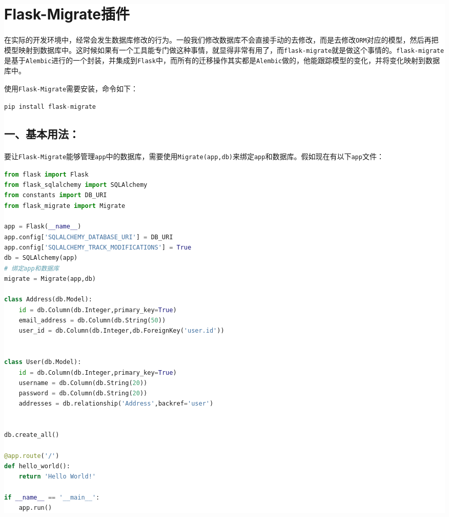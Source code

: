 # Flask-Migrate插件

在实际的开发环境中，经常会发生数据库修改的行为。一般我们修改数据库不会直接手动的去修改，而是去修改`ORM`对应的模型，然后再把模型映射到数据库中。这时候如果有一个工具能专门做这种事情，就显得非常有用了，而`flask-migrate`就是做这个事情的。`flask-migrate`是基于`Alembic`进行的一个封装，并集成到`Flask`中，而所有的迁移操作其实都是`Alembic`做的，他能跟踪模型的变化，并将变化映射到数据库中。

使用`Flask-Migrate`需要安装，命令如下：

```python
pip install flask-migrate
```

## 一、基本用法：

要让`Flask-Migrate`能够管理`app`中的数据库，需要使用`Migrate(app,db)`来绑定`app`和数据库。假如现在有以下`app`文件：

```python
from flask import Flask
from flask_sqlalchemy import SQLAlchemy
from constants import DB_URI
from flask_migrate import Migrate

app = Flask(__name__)
app.config['SQLALCHEMY_DATABASE_URI'] = DB_URI
app.config['SQLALCHEMY_TRACK_MODIFICATIONS'] = True
db = SQLAlchemy(app)
# 绑定app和数据库
migrate = Migrate(app,db)

class Address(db.Model):
    id = db.Column(db.Integer,primary_key=True)
    email_address = db.Column(db.String(50))
    user_id = db.Column(db.Integer,db.ForeignKey('user.id'))


class User(db.Model):
    id = db.Column(db.Integer,primary_key=True)
    username = db.Column(db.String(20))
    password = db.Column(db.String(20))
    addresses = db.relationship('Address',backref='user')


db.create_all()

@app.route('/')
def hello_world():
    return 'Hello World!'

if __name__ == '__main__':
    app.run()
```
